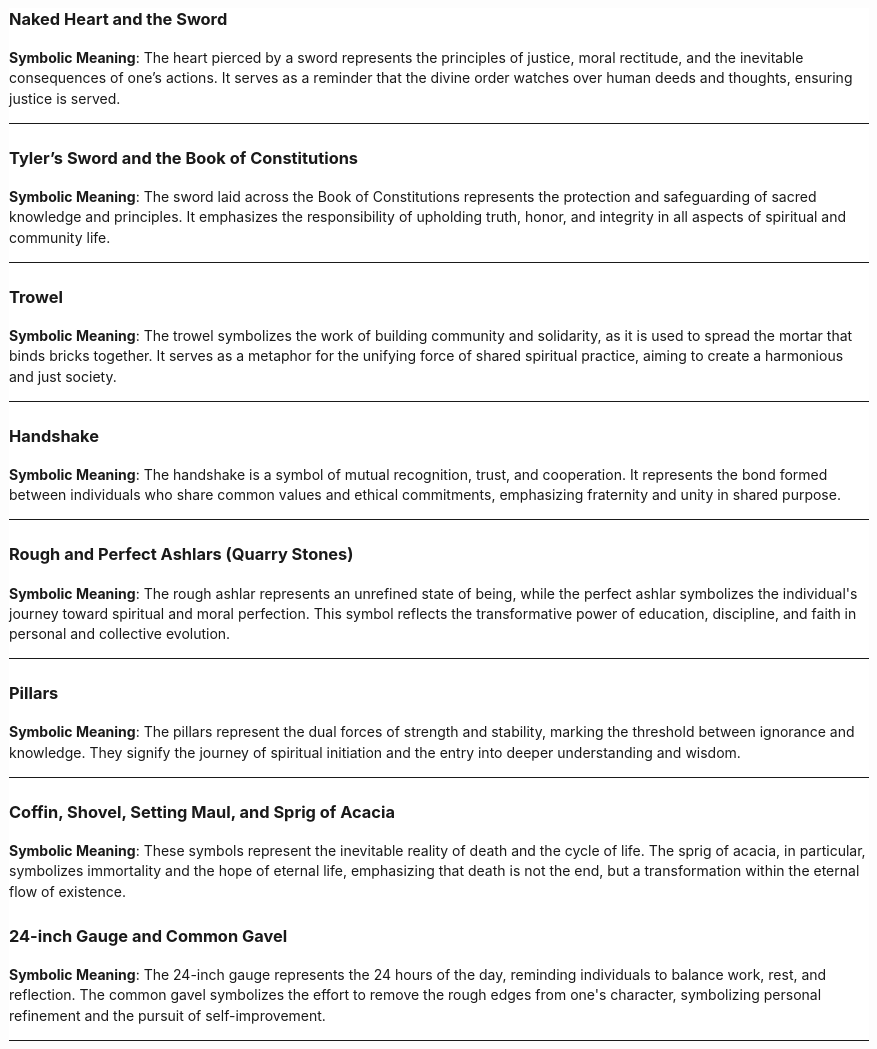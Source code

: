 ### **Naked Heart and the Sword**  
**Symbolic Meaning**: The heart pierced by a sword represents the principles of justice, moral rectitude, and the inevitable consequences of one’s actions. It serves as a reminder that the divine order watches over human deeds and thoughts, ensuring justice is served.

---

### **Tyler’s Sword and the Book of Constitutions**  
**Symbolic Meaning**: The sword laid across the Book of Constitutions represents the protection and safeguarding of sacred knowledge and principles. It emphasizes the responsibility of upholding truth, honor, and integrity in all aspects of spiritual and community life.

---

### **Trowel**  
**Symbolic Meaning**: The trowel symbolizes the work of building community and solidarity, as it is used to spread the mortar that binds bricks together. It serves as a metaphor for the unifying force of shared spiritual practice, aiming to create a harmonious and just society.

---

### **Handshake**  
**Symbolic Meaning**: The handshake is a symbol of mutual recognition, trust, and cooperation. It represents the bond formed between individuals who share common values and ethical commitments, emphasizing fraternity and unity in shared purpose.

---

### **Rough and Perfect Ashlars (Quarry Stones)**  
**Symbolic Meaning**: The rough ashlar represents an unrefined state of being, while the perfect ashlar symbolizes the individual's journey toward spiritual and moral perfection. This symbol reflects the transformative power of education, discipline, and faith in personal and collective evolution.

---

### **Pillars**  
**Symbolic Meaning**: The pillars represent the dual forces of strength and stability, marking the threshold between ignorance and knowledge. They signify the journey of spiritual initiation and the entry into deeper understanding and wisdom.

---

### **Coffin, Shovel, Setting Maul, and Sprig of Acacia**  
**Symbolic Meaning**: These symbols represent the inevitable reality of death and the cycle of life. The sprig of acacia, in particular, symbolizes immortality and the hope of eternal life, emphasizing that death is not the end, but a transformation within the eternal flow of existence.

### **24-inch Gauge and Common Gavel**  
**Symbolic Meaning**: The 24-inch gauge represents the 24 hours of the day, reminding individuals to balance work, rest, and reflection. The common gavel symbolizes the effort to remove the rough edges from one's character, symbolizing personal refinement and the pursuit of self-improvement.

---